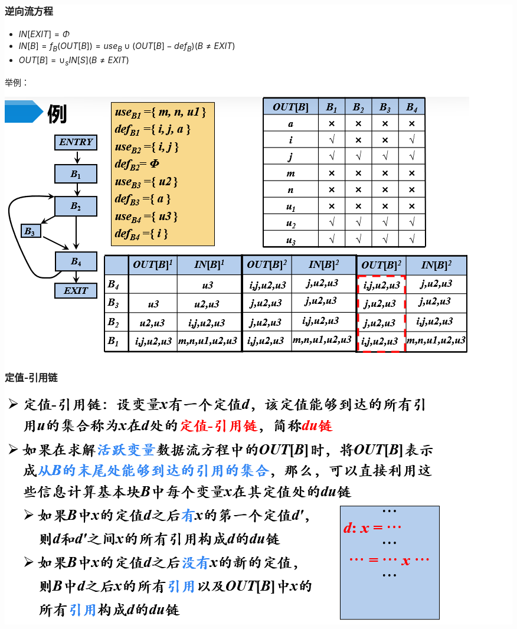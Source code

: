 ### 逆向流方程

- $IN[EXIT]=\Phi$
- $IN[B]=f_B(OUT[B])=use_B\cup(OUT[B]-def_B)(B\ne EXIT)$
- $OUT[B]=\cup_s IN[S](B\ne EXIT)$

举例：

![](./assets/image-20230508221421016.png)

### 定值-引用链

![](./assets/image-20230508221606902.png)
